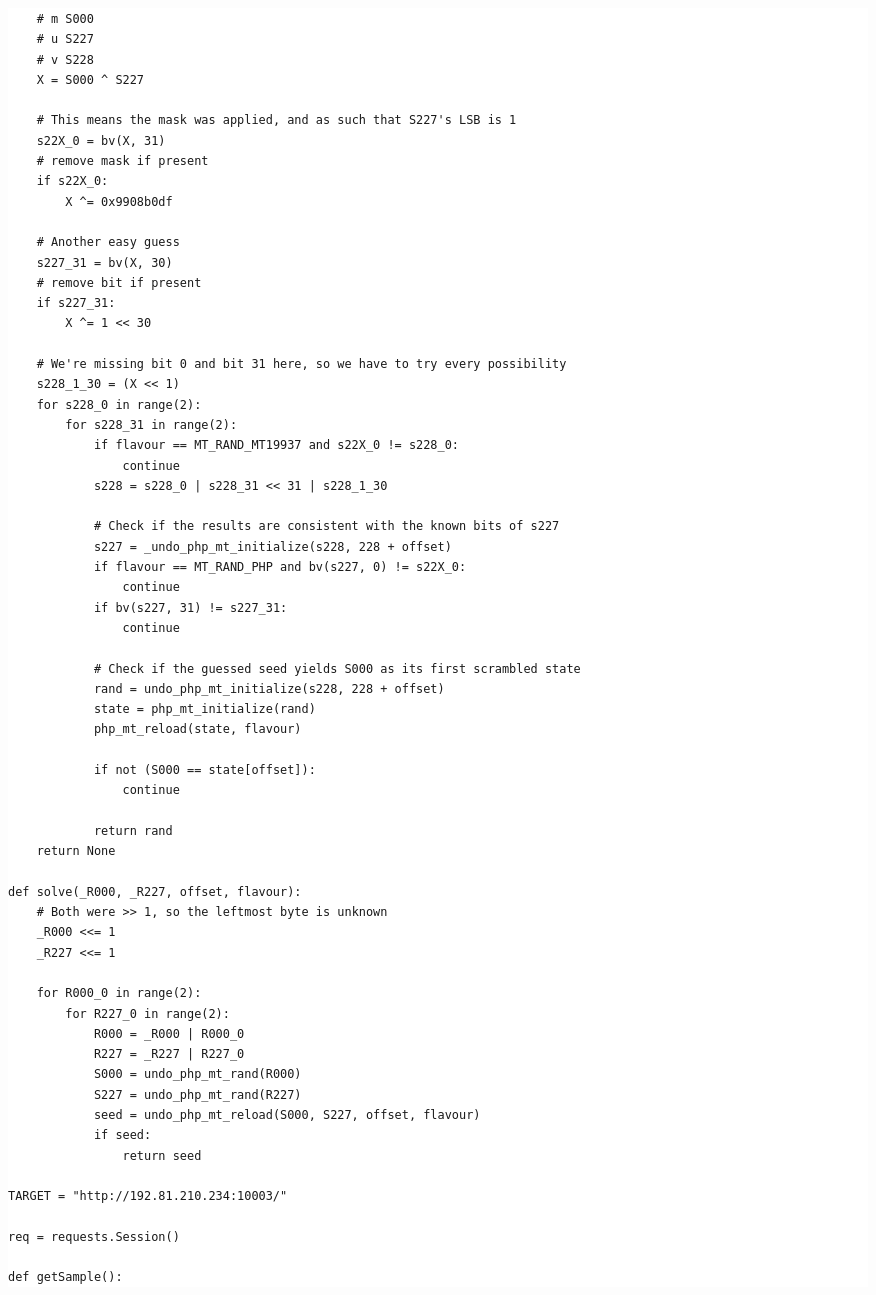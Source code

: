 ```
    # m S000
    # u S227
    # v S228
    X = S000 ^ S227
    
    # This means the mask was applied, and as such that S227's LSB is 1
    s22X_0 = bv(X, 31)
    # remove mask if present
    if s22X_0:
        X ^= 0x9908b0df

    # Another easy guess
    s227_31 = bv(X, 30)
    # remove bit if present
    if s227_31:
        X ^= 1 << 30

    # We're missing bit 0 and bit 31 here, so we have to try every possibility
    s228_1_30 = (X << 1)
    for s228_0 in range(2):
        for s228_31 in range(2):
            if flavour == MT_RAND_MT19937 and s22X_0 != s228_0:
                continue
            s228 = s228_0 | s228_31 << 31 | s228_1_30

            # Check if the results are consistent with the known bits of s227
            s227 = _undo_php_mt_initialize(s228, 228 + offset)
            if flavour == MT_RAND_PHP and bv(s227, 0) != s22X_0:
                continue
            if bv(s227, 31) != s227_31:
                continue
            
            # Check if the guessed seed yields S000 as its first scrambled state
            rand = undo_php_mt_initialize(s228, 228 + offset)
            state = php_mt_initialize(rand)
            php_mt_reload(state, flavour)
            
            if not (S000 == state[offset]):
                continue
            
            return rand
    return None

def solve(_R000, _R227, offset, flavour):
    # Both were >> 1, so the leftmost byte is unknown
    _R000 <<= 1
    _R227 <<= 1
    
    for R000_0 in range(2):
        for R227_0 in range(2):
            R000 = _R000 | R000_0
            R227 = _R227 | R227_0
            S000 = undo_php_mt_rand(R000)
            S227 = undo_php_mt_rand(R227)
            seed = undo_php_mt_reload(S000, S227, offset, flavour)
            if seed:
                return seed

TARGET = "http://192.81.210.234:10003/"

req = requests.Session()

def getSample():
```